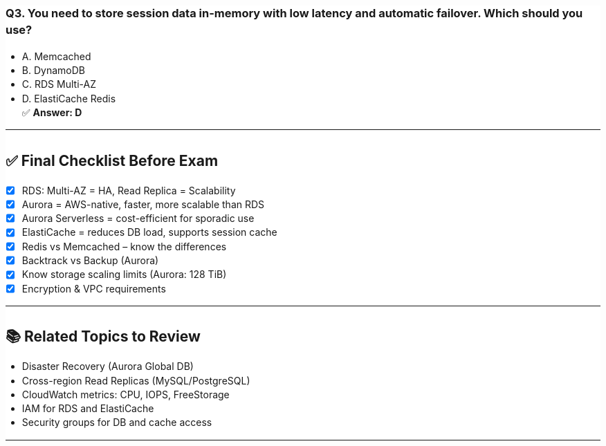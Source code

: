
### Q3. You need to store session data in-memory with low latency and automatic failover. Which should you use?
- A. Memcached  
- B. DynamoDB  
- C. RDS Multi-AZ  
- D. ElastiCache Redis  
✅ **Answer: D**

---

## ✅ Final Checklist Before Exam

- [x] RDS: Multi-AZ = HA, Read Replica = Scalability
- [x] Aurora = AWS-native, faster, more scalable than RDS
- [x] Aurora Serverless = cost-efficient for sporadic use
- [x] ElastiCache = reduces DB load, supports session cache
- [x] Redis vs Memcached – know the differences
- [x] Backtrack vs Backup (Aurora)
- [x] Know storage scaling limits (Aurora: 128 TiB)
- [x] Encryption & VPC requirements

---

## 📚 Related Topics to Review

- Disaster Recovery (Aurora Global DB)
- Cross-region Read Replicas (MySQL/PostgreSQL)
- CloudWatch metrics: CPU, IOPS, FreeStorage
- IAM for RDS and ElastiCache
- Security groups for DB and cache access

---
